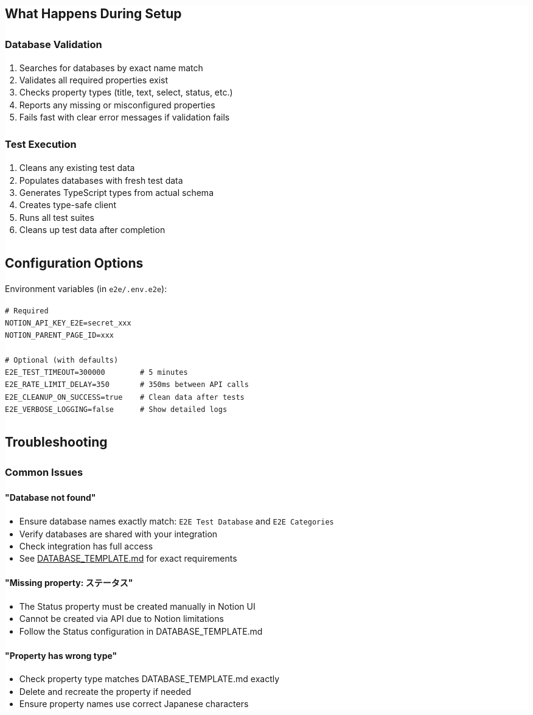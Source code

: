 ## What Happens During Setup

### Database Validation
1. Searches for databases by exact name match
2. Validates all required properties exist
3. Checks property types (title, text, select, status, etc.)
4. Reports any missing or misconfigured properties
5. Fails fast with clear error messages if validation fails

### Test Execution
1. Cleans any existing test data
2. Populates databases with fresh test data
3. Generates TypeScript types from actual schema
4. Creates type-safe client
5. Runs all test suites
6. Cleans up test data after completion

## Configuration Options

Environment variables (in `e2e/.env.e2e`):
```env
# Required
NOTION_API_KEY_E2E=secret_xxx
NOTION_PARENT_PAGE_ID=xxx

# Optional (with defaults)
E2E_TEST_TIMEOUT=300000        # 5 minutes
E2E_RATE_LIMIT_DELAY=350       # 350ms between API calls
E2E_CLEANUP_ON_SUCCESS=true    # Clean data after tests
E2E_VERBOSE_LOGGING=false      # Show detailed logs
```

## Troubleshooting

### Common Issues

#### "Database not found"
- Ensure database names exactly match: `E2E Test Database` and `E2E Categories`
- Verify databases are shared with your integration
- Check integration has full access
- See [DATABASE_TEMPLATE.md](DATABASE_TEMPLATE.md) for exact requirements

#### "Missing property: ステータス"
- The Status property must be created manually in Notion UI
- Cannot be created via API due to Notion limitations
- Follow the Status configuration in DATABASE_TEMPLATE.md

#### "Property has wrong type"
- Check property type matches DATABASE_TEMPLATE.md exactly
- Delete and recreate the property if needed
- Ensure property names use correct Japanese characters
